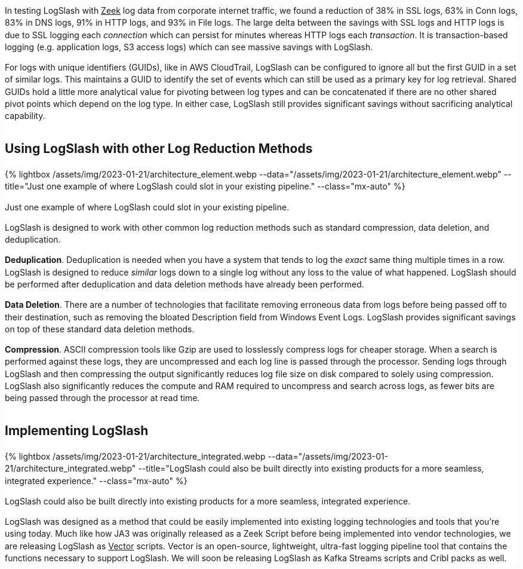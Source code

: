 In testing LogSlash with [Zeek](https://zeek.org/) log data from corporate internet traffic, we found a reduction of 38% in SSL logs, 63% in Conn logs, 83% in DNS logs, 91% in HTTP logs, and 93% in File logs. The large delta between the savings with SSL logs and HTTP logs is due to SSL logging each _connection_ which can persist for minutes whereas HTTP logs each _transaction_. It is transaction-based logging (e.g. application logs, S3 access logs) which can see massive savings with LogSlash.

For logs with unique identifiers (GUIDs), like in AWS CloudTrail, LogSlash can be configured to ignore all but the first GUID in a set of similar logs. This maintains a GUID to identify the set of events which can still be used as a primary key for log retrieval. Shared GUIDs hold a little more analytical value for pivoting between log types and can be concatenated if there are no other shared pivot points which depend on the log type. In either case, LogSlash still provides significant savings without sacrificing analytical capability.

## Using LogSlash with other Log Reduction Methods

{% lightbox /assets/img/2023-01-21/architecture_element.webp --data="/assets/img/2023-01-21/architecture_element.webp" --title="Just one example of where LogSlash could slot in your existing pipeline." --class="mx-auto" %}
<figcaption class="text-center">Just one example of where LogSlash could slot in your existing pipeline.</figcaption>

LogSlash is designed to work with other common log reduction methods such as standard compression, data deletion, and deduplication.

**Deduplication**. Deduplication is needed when you have a system that tends to log the _exact_ same thing multiple times in a row. LogSlash is designed to reduce _similar_ logs down to a single log without any loss to the value of what happened. LogSlash should be performed after deduplication and data deletion methods have already been performed.

**Data Deletion**. There are a number of technologies that facilitate removing erroneous data from logs before being passed off to their destination, such as removing the bloated Description field from Windows Event Logs. LogSlash provides significant savings on top of these standard data deletion methods.

**Compression**. ASCII compression tools like Gzip are used to losslessly compress logs for cheaper storage. When a search is performed against these logs, they are uncompressed and each log line is passed through the processor. Sending logs through LogSlash and then compressing the output significantly reduces log file size on disk compared to solely using compression. LogSlash also significantly reduces the compute and RAM required to uncompress and search across logs, as fewer bits are being passed through the processor at read time.

## Implementing LogSlash

{% lightbox /assets/img/2023-01-21/architecture_integrated.webp --data="/assets/img/2023-01-21/architecture_integrated.webp" --title="LogSlash could also be built directly into existing products for a more seamless, integrated experience." --class="mx-auto" %}
<figcaption class="text-center">LogSlash could also be built directly into existing products for a more seamless, integrated experience.</figcaption>

LogSlash was designed as a method that could be easily implemented into existing logging technologies and tools that you’re using today. Much like how JA3 was originally released as a Zeek Script before being implemented into vendor technologies, we are releasing LogSlash as [Vector](https://vector.dev/) scripts. Vector is an open-source, lightweight, ultra-fast logging pipeline tool that contains the functions necessary to support LogSlash. We will soon be releasing LogSlash as Kafka Streams scripts and Cribl packs as well.
